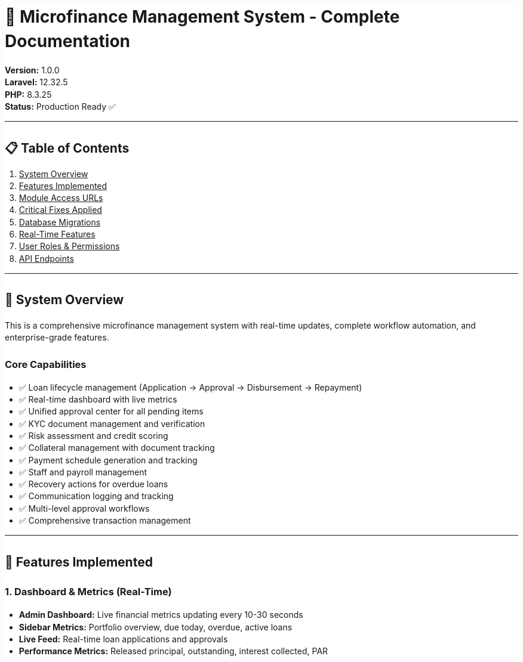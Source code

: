 # 🏦 Microfinance Management System - Complete Documentation

**Version:** 1.0.0  
**Laravel:** 12.32.5  
**PHP:** 8.3.25  
**Status:** Production Ready ✅

---

## 📋 Table of Contents

1. [System Overview](#system-overview)
2. [Features Implemented](#features-implemented)
3. [Module Access URLs](#module-access-urls)
4. [Critical Fixes Applied](#critical-fixes-applied)
5. [Database Migrations](#database-migrations)
6. [Real-Time Features](#real-time-features)
7. [User Roles & Permissions](#user-roles--permissions)
8. [API Endpoints](#api-endpoints)

---

## 🎯 System Overview

This is a comprehensive microfinance management system with real-time updates, complete workflow automation, and enterprise-grade features.

### Core Capabilities
- ✅ Loan lifecycle management (Application → Approval → Disbursement → Repayment)
- ✅ Real-time dashboard with live metrics
- ✅ Unified approval center for all pending items
- ✅ KYC document management and verification
- ✅ Risk assessment and credit scoring
- ✅ Collateral management with document tracking
- ✅ Payment schedule generation and tracking
- ✅ Staff and payroll management
- ✅ Recovery actions for overdue loans
- ✅ Communication logging and tracking
- ✅ Multi-level approval workflows
- ✅ Comprehensive transaction management

---

## 🚀 Features Implemented

### 1. **Dashboard & Metrics** (Real-Time)
- **Admin Dashboard:** Live financial metrics updating every 10-30 seconds
- **Sidebar Metrics:** Portfolio overview, due today, overdue, active loans
- **Live Feed:** Real-time loan applications and approvals
- **Performance Metrics:** Released principal, outstanding, interest collected, PAR
